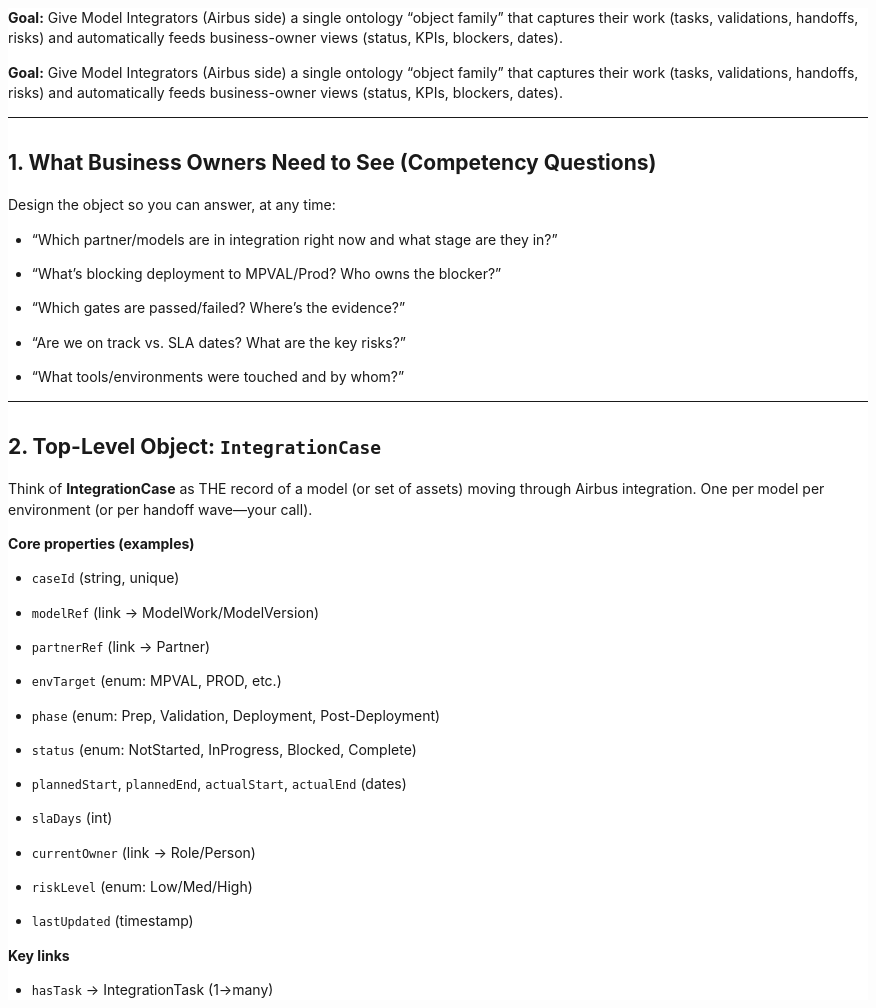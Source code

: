 **Goal:** Give Model Integrators (Airbus side) a single ontology “object family” that captures their work (tasks, validations, handoffs, risks) and automatically feeds business-owner views (status, KPIs, blockers, dates).

**Goal:** Give Model Integrators (Airbus side) a single ontology “object family” that captures their work (tasks, validations, handoffs, risks) and automatically feeds business-owner views (status, KPIs, blockers, dates).

---

## 1. What Business Owners Need to See (Competency Questions)

Design the object so you can answer, at any time:

- “Which partner/models are in integration right now and what stage are they in?”
    
- “What’s blocking deployment to MPVAL/Prod? Who owns the blocker?”
    
- “Which gates are passed/failed? Where’s the evidence?”
    
- “Are we on track vs. SLA dates? What are the key risks?”
    
- “What tools/environments were touched and by whom?”
    

---

## 2. Top-Level Object: **`IntegrationCase`**

Think of **IntegrationCase** as THE record of a model (or set of assets) moving through Airbus integration. One per model per environment (or per handoff wave—your call).

**Core properties (examples)**

- `caseId` (string, unique)
    
- `modelRef` (link → ModelWork/ModelVersion)
    
- `partnerRef` (link → Partner)
    
- `envTarget` (enum: MPVAL, PROD, etc.)
    
- `phase` (enum: Prep, Validation, Deployment, Post-Deployment)
    
- `status` (enum: NotStarted, InProgress, Blocked, Complete)
    
- `plannedStart`, `plannedEnd`, `actualStart`, `actualEnd` (dates)
    
- `slaDays` (int)
    
- `currentOwner` (link → Role/Person)
    
- `riskLevel` (enum: Low/Med/High)
    
- `lastUpdated` (timestamp)
    

**Key links**

- `hasTask` → IntegrationTask (1→many)
    